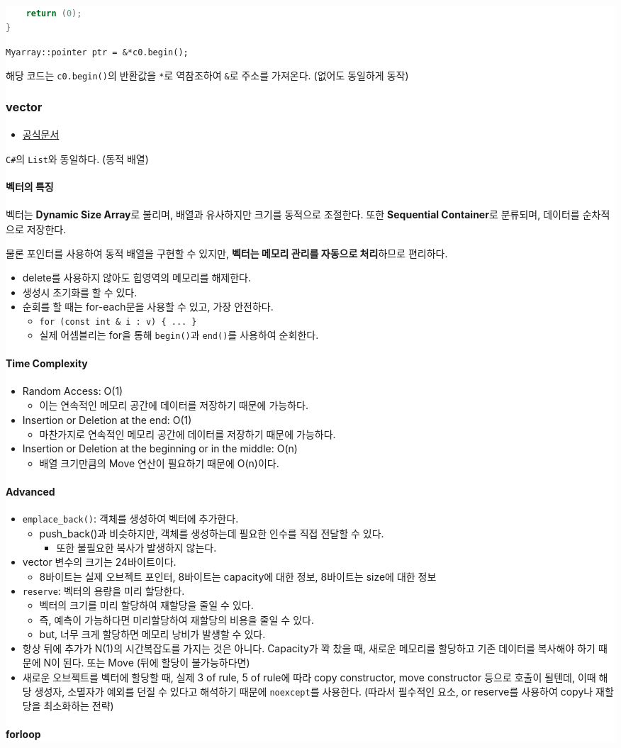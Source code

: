 ```c++
    return (0);
}
```

`Myarray::pointer ptr = &*c0.begin();`

해당 코드는 `c0.begin()`의 반환값을 `*`로 역참조하여 `&`로 주소를 가져온다. (없어도 동일하게 동작)

### vector

- [공식문서](https://learn.microsoft.com/ko-kr/cpp/standard-library/vector-class?view=msvc-170)

`C#`의 `List`와 동일하다. (동적 배열)

#### 벡터의 특징

벡터는 **Dynamic Size Array**로 불리며, 배열과 유사하지만 크기를 동적으로 조절한다. 또한 **Sequential Container**로 분류되며, 데이터를 순차적으로 저장한다.

물론 포인터를 사용하여 동적 배열을 구현할 수 있지만, **벡터는 메모리 관리를 자동으로 처리**하므로 편리하다.

- delete를 사용하지 않아도 힙영역의 메모리를 해제한다.
- 생성시 초기화를 할 수 있다.
- 순회를 할 때는 for-each문을 사용할 수 있고, 가장 안전하다.
  - `for (const int & i : v) { ... }`
  - 실제 어셈블리는 for을 통해 `begin()`과 `end()`를 사용하여 순회한다.

#### Time Complexity

- Random Access: O(1)
  - 이는 연속적인 메모리 공간에 데이터를 저장하기 때문에 가능하다.
- Insertion or Deletion at the end: O(1)
  - 마찬가지로 연속적인 메모리 공간에 데이터를 저장하기 때문에 가능하다.
- Insertion or Deletion at the beginning or in the middle: O(n)
  - 배열 크기만큼의 Move 연산이 필요하기 때문에 O(n)이다.

#### Advanced

- `emplace_back()`: 객체를 생성하여 벡터에 추가한다.
  - push_back()과 비슷하지만, 객체를 생성하는데 필요한 인수를 직접 전달할 수 있다.
    - 또한 불필요한 복사가 발생하지 않는다.
- vector 변수의 크기는 24바이트이다.
  - 8바이트는 실제 오브젝트 포인터, 8바이트는 capacity에 대한 정보, 8바이트는 size에 대한 정보
- `reserve`: 벡터의 용량을 미리 할당한다.
  - 벡터의 크기를 미리 할당하여 재할당을 줄일 수 있다.
  - 즉, 예측이 가능하다면 미리할당하여 재할당의 비용을 줄일 수 있다.
  - but, 너무 크게 할당하면 메모리 낭비가 발생할 수 있다.
- 항상 뒤에 추가가 N(1)의 시간복잡도를 가지는 것은 아니다. Capacity가 꽉 찼을 때, 새로운 메모리를 할당하고 기존 데이터를 복사해야 하기 때문에 N이 된다. 또는 Move (뒤에 할당이 불가능하다면)
- 새로운 오브젝트를 벡터에 할당할 때, 실제 3 of rule, 5 of rule에 따라 copy constructor, move constructor 등으로 호출이 될텐데, 이때 해당 생성자, 소멸자가 예외를 던질 수 있다고 해석하기 때문에 `noexcept`를 사용한다. (따라서 필수적인 요소, or reserve를 사용하여 copy나 재할당을 최소화하는 전략)

#### forloop
